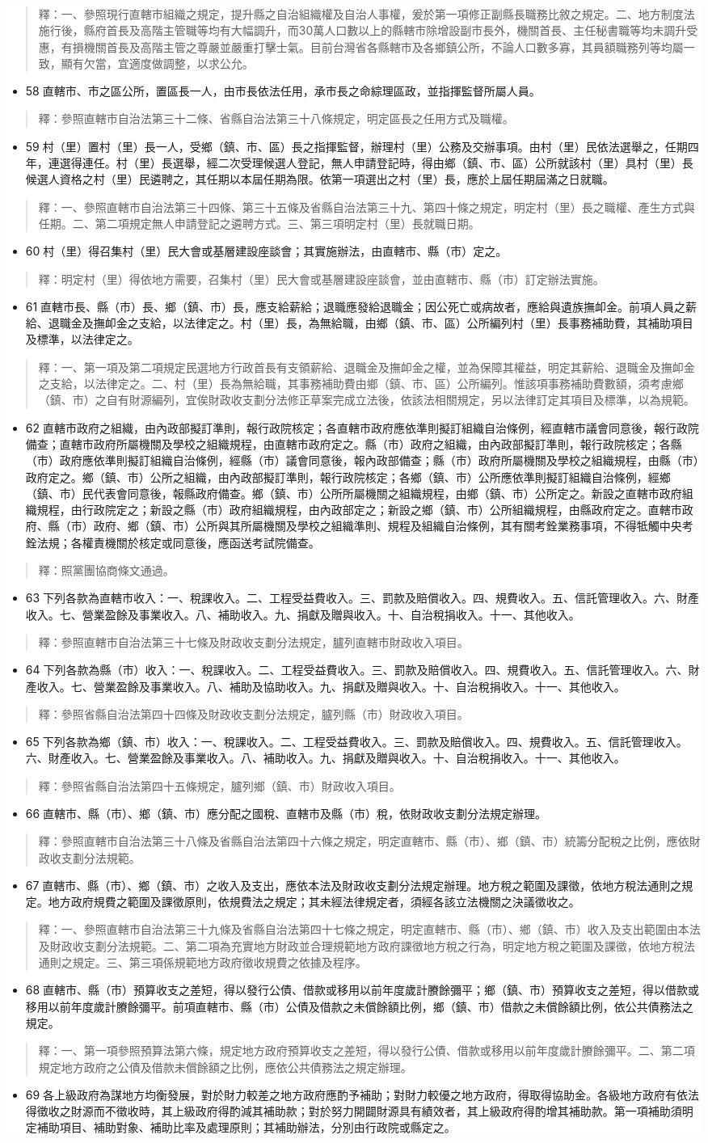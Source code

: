 > 釋：一、參照現行直轄市組織之規定，提升縣之自治組織權及自治人事權，爰於第一項修正副縣長職務比敘之規定。二、地方制度法施行後，縣府首長及高階主管職等均有大幅調升，而30萬人口數以上的縣轄市除增設副市長外，機關首長、主任秘書職等均未調升受惠，有損機關首長及高階主管之尊嚴並嚴重打擊士氣。目前台灣省各縣轄市及各鄉鎮公所，不論人口數多寡，其員額職務列等均屬一致，顯有欠當，宜適度做調整，以求公允。

* 58 直轄市、市之區公所，置區長一人，由市長依法任用，承市長之命綜理區政，並指揮監督所屬人員。

> 釋：參照直轄市自治法第三十二條、省縣自治法第三十八條規定，明定區長之任用方式及職權。

* 59 村（里）置村（里）長一人，受鄉（鎮、市、區）長之指揮監督，辦理村（里）公務及交辦事項。由村（里）民依法選舉之，任期四年，連選得連任。村（里）長選舉，經二次受理候選人登記，無人申請登記時，得由鄉（鎮、市、區）公所就該村（里）具村（里）長候選人資格之村（里）民遴聘之，其任期以本屆任期為限。依第一項選出之村（里）長，應於上屆任期屆滿之日就職。

> 釋：一、參照直轄市自治法第三十四條、第三十五條及省縣自治法第三十九、第四十條之規定，明定村（里）長之職權、產生方式與任期。二、第二項規定無人申請登記之遴聘方式。三、第三項明定村（里）長就職日期。

* 60 村（里）得召集村（里）民大會或基層建設座談會；其實施辦法，由直轄市、縣（市）定之。

> 釋：明定村（里）得依地方需要，召集村（里）民大會或基層建設座談會，並由直轄市、縣（市）訂定辦法實施。

* 61 直轄市長、縣（市）長、鄉（鎮、市）長，應支給薪給；退職應發給退職金；因公死亡或病故者，應給與遺族撫卹金。前項人員之薪給、退職金及撫卹金之支給，以法律定之。村（里）長，為無給職，由鄉（鎮、市、區）公所編列村（里）長事務補助費，其補助項目及標準，以法律定之。

> 釋：一、第一項及第二項規定民選地方行政首長有支領薪給、退職金及撫卹金之權，並為保障其權益，明定其薪給、退職金及撫卹金之支給，以法律定之。二、村（里）長為無給職，其事務補助費由鄉（鎮、市、區）公所編列。惟該項事務補助費數額，須考慮鄉（鎮、市）之自有財源編列，宜俟財政收支劃分法修正草案完成立法後，依該法相關規定，另以法律訂定其項目及標準，以為規範。

* 62 直轄市政府之組織，由內政部擬訂準則，報行政院核定；各直轄市政府應依準則擬訂組織自治條例，經直轄市議會同意後，報行政院備查；直轄市政府所屬機關及學校之組織規程，由直轄市政府定之。縣（市）政府之組織，由內政部擬訂準則，報行政院核定；各縣（市）政府應依準則擬訂組織自治條例，經縣（市）議會同意後，報內政部備查；縣（市）政府所屬機關及學校之組織規程，由縣（市）政府定之。鄉（鎮、市）公所之組織，由內政部擬訂準則，報行政院核定；各鄉（鎮、市）公所應依準則擬訂組織自治條例，經鄉（鎮、市）民代表會同意後，報縣政府備查。鄉（鎮、市）公所所屬機關之組織規程，由鄉（鎮、市）公所定之。新設之直轄市政府組織規程，由行政院定之；新設之縣（市）政府組織規程，由內政部定之；新設之鄉（鎮、市）公所組織規程，由縣政府定之。直轄市政府、縣（市）政府、鄉（鎮、市）公所與其所屬機關及學校之組織準則、規程及組織自治條例，其有關考銓業務事項，不得牴觸中央考銓法規；各權責機關於核定或同意後，應函送考試院備查。

> 釋：照黨團協商條文通過。

* 63 下列各款為直轄市收入：一、稅課收入。二、工程受益費收入。三、罰款及賠償收入。四、規費收入。五、信託管理收入。六、財產收入。七、營業盈餘及事業收入。八、補助收入。九、捐獻及贈與收入。十、自治稅捐收入。十一、其他收入。

> 釋：參照直轄市自治法第三十七條及財政收支劃分法規定，臚列直轄市財政收入項目。

* 64 下列各款為縣（市）收入：一、稅課收入。二、工程受益費收入。三、罰款及賠償收入。四、規費收入。五、信託管理收入。六、財產收入。七、營業盈餘及事業收入。八、補助及協助收入。九、捐獻及贈與收入。十、自治稅捐收入。十一、其他收入。

> 釋：參照省縣自治法第四十四條及財政收支劃分法規定，臚列縣（市）財政收入項目。

* 65 下列各款為鄉（鎮、市）收入：一、稅課收入。二、工程受益費收入。三、罰款及賠償收入。四、規費收入。五、信託管理收入。六、財產收入。七、營業盈餘及事業收入。八、補助收入。九、捐獻及贈與收入。十、自治稅捐收入。十一、其他收入。

> 釋：參照省縣自治法第四十五條規定，臚列鄉（鎮、市）財政收入項目。

* 66 直轄市、縣（市）、鄉（鎮、市）應分配之國稅、直轄市及縣（市）稅，依財政收支劃分法規定辦理。

> 釋：參照直轄市自治法第三十八條及省縣自治法第四十六條之規定，明定直轄市、縣（市）、鄉（鎮、市）統籌分配稅之比例，應依財政收支劃分法規範。

* 67 直轄市、縣（市）、鄉（鎮、市）之收入及支出，應依本法及財政收支劃分法規定辦理。地方稅之範圍及課徵，依地方稅法通則之規定。地方政府規費之範圍及課徵原則，依規費法之規定；其未經法律規定者，須經各該立法機關之決議徵收之。

> 釋：一、參照直轄市自治法第三十九條及省縣自治法第四十七條之規定，明定直轄市、縣（市）、鄉（鎮、市）收入及支出範圍由本法及財政收支劃分法規範。二、第二項為充實地方財政並合理規範地方政府課徵地方稅之行為，明定地方稅之範圍及課徵，依地方稅法通則之規定。三、第三項係規範地方政府徵收規費之依據及程序。

* 68 直轄市、縣（市）預算收支之差短，得以發行公債、借款或移用以前年度歲計賸餘彌平；鄉（鎮、市）預算收支之差短，得以借款或移用以前年度歲計賸餘彌平。前項直轄市、縣（市）公債及借款之未償餘額比例，鄉（鎮、市）借款之未償餘額比例，依公共債務法之規定。

> 釋：一、第一項參照預算法第六條，規定地方政府預算收支之差短，得以發行公債、借款或移用以前年度歲計賸餘彌平。二、第二項規定地方政府之公債及借款未償餘額之比例，應依公共債務法之規定辦理。

* 69 各上級政府為謀地方均衡發展，對於財力較差之地方政府應酌予補助；對財力較優之地方政府，得取得協助金。各級地方政府有依法得徵收之財源而不徵收時，其上級政府得酌減其補助款；對於努力開闢財源具有績效者，其上級政府得酌增其補助款。第一項補助須明定補助項目、補助對象、補助比率及處理原則；其補助辦法，分別由行政院或縣定之。
